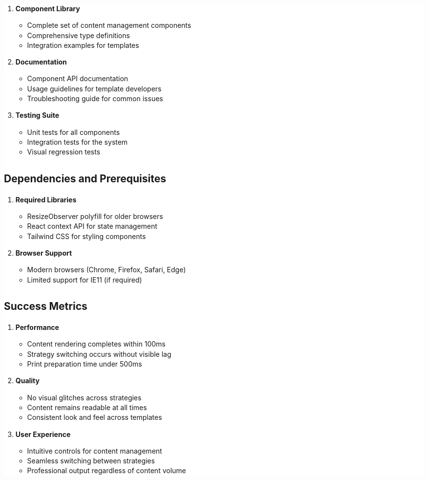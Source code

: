 1. **Component Library**
   - Complete set of content management components
   - Comprehensive type definitions
   - Integration examples for templates

2. **Documentation**
   - Component API documentation
   - Usage guidelines for template developers
   - Troubleshooting guide for common issues

3. **Testing Suite**
   - Unit tests for all components
   - Integration tests for the system
   - Visual regression tests

## Dependencies and Prerequisites

1. **Required Libraries**
   - ResizeObserver polyfill for older browsers
   - React context API for state management
   - Tailwind CSS for styling components

2. **Browser Support**
   - Modern browsers (Chrome, Firefox, Safari, Edge)
   - Limited support for IE11 (if required)

## Success Metrics

1. **Performance**
   - Content rendering completes within 100ms
   - Strategy switching occurs without visible lag
   - Print preparation time under 500ms

2. **Quality**
   - No visual glitches across strategies
   - Content remains readable at all times
   - Consistent look and feel across templates

3. **User Experience**
   - Intuitive controls for content management
   - Seamless switching between strategies
   - Professional output regardless of content volume 
